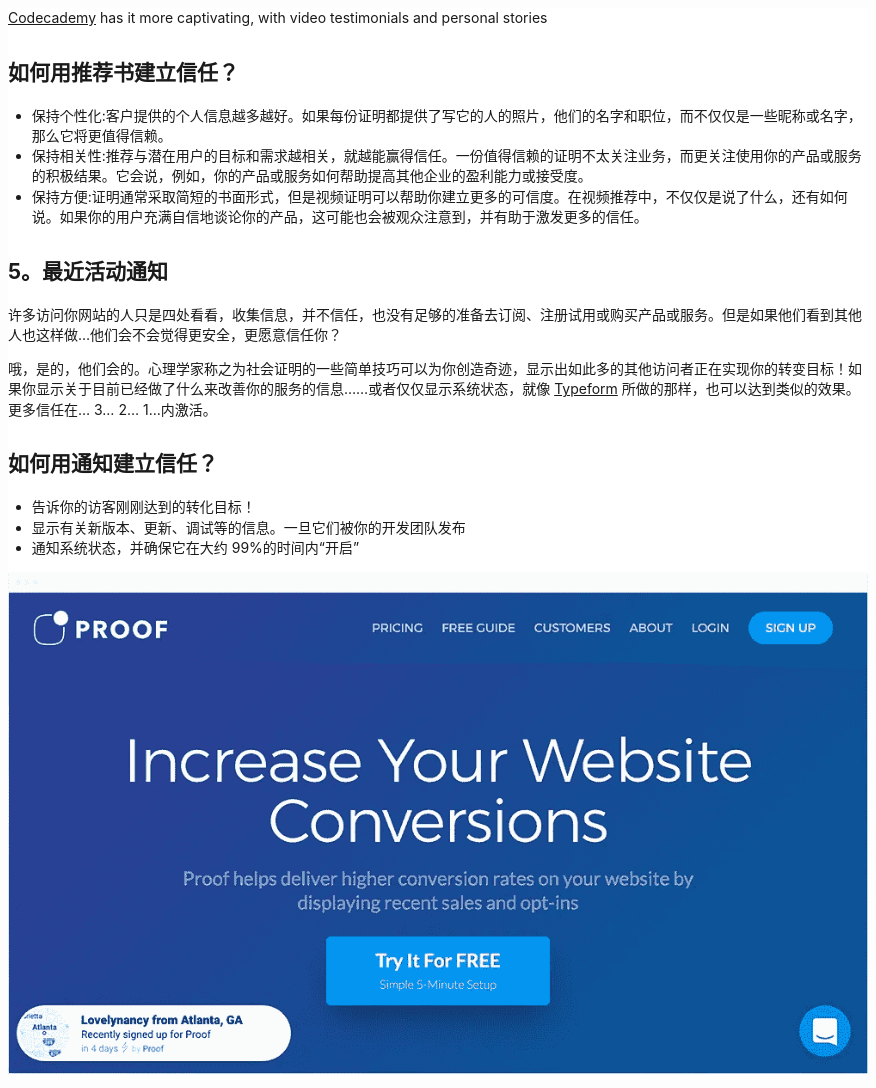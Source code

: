 [Codecademy](https://www.codecademy.com/) has it more captivating, with video testimonials and personal stories

## 如何用推荐书建立信任？

*   保持个性化:客户提供的个人信息越多越好。如果每份证明都提供了写它的人的照片，他们的名字和职位，而不仅仅是一些昵称或名字，那么它将更值得信赖。
*   保持相关性:推荐与潜在用户的目标和需求越相关，就越能赢得信任。一份值得信赖的证明不太关注业务，而更关注使用你的产品或服务的积极结果。它会说，例如，你的产品或服务如何帮助提高其他企业的盈利能力或接受度。
*   保持方便:证明通常采取简短的书面形式，但是视频证明可以帮助你建立更多的可信度。在视频推荐中，不仅仅是说了什么，还有如何说。如果你的用户充满自信地谈论你的产品，这可能也会被观众注意到，并有助于激发更多的信任。

## **5。最近活动通知**

许多访问你网站的人只是四处看看，收集信息，并不信任，也没有足够的准备去订阅、注册试用或购买产品或服务。但是如果他们看到其他人也这样做…他们会不会觉得更安全，更愿意信任你？

哦，是的，他们会的。心理学家称之为社会证明的一些简单技巧可以为你创造奇迹，显示出如此多的其他访问者正在实现你的转变目标！如果你显示关于目前已经做了什么来改善你的服务的信息……或者仅仅显示系统状态，就像 [Typeform](https://www.typeform.com) 所做的那样，也可以达到类似的效果。更多信任在… 3… 2… 1…内激活。

## 如何用通知建立信任？

*   告诉你的访客刚刚达到的转化目标！
*   显示有关新版本、更新、调试等的信息。一旦它们被你的开发团队发布
*   通知系统状态，并确保它在大约 99%的时间内“开启”

![](img/7e50683950e1f76e821535920ba0ea9f.png)
